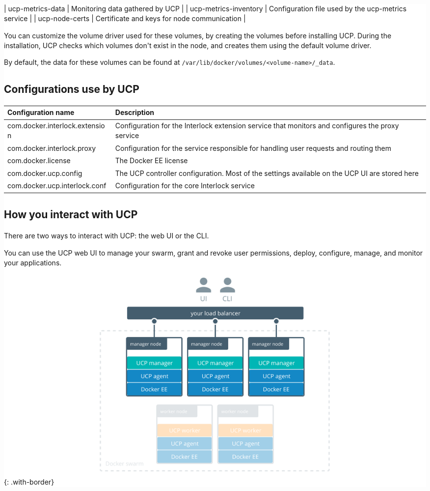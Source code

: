 | ucp-metrics-data            | Monitoring data gathered by UCP                                                          |
| ucp-metrics-inventory       | Configuration file used by the ucp-metrics service                                       |
| ucp-node-certs              | Certificate and keys for node communication                                              |


You can customize the volume driver used for these volumes, by creating
the volumes before installing UCP. During the installation, UCP checks which
volumes don't exist in the node, and creates them using the default volume
driver.

By default, the data for these volumes can be found at
`/var/lib/docker/volumes/<volume-name>/_data`.

## Configurations use by UCP

| Configuration name             | Description                                                                                      |
|:-------------------------------|:-------------------------------------------------------------------------------------------------|
| com.docker.interlock.extension | Configuration for the Interlock extension service that monitors and configures the proxy service |
| com.docker.interlock.proxy     | Configuration for the service responsible for handling user requests and routing them            |
| com.docker.license             | The Docker EE license                                                                            |
| com.docker.ucp.config          | The UCP controller configuration. Most of the settings available on the UCP UI are stored here   |
| com.docker.ucp.interlock.conf  | Configuration for the core Interlock service                                                     |

## How you interact with UCP

There are two ways to interact with UCP: the web UI or the CLI.

You can use the UCP web UI to manage your swarm, grant and revoke user
permissions, deploy, configure, manage, and monitor your applications.

![](images/ucp-architecture-3.svg){: .with-border}
